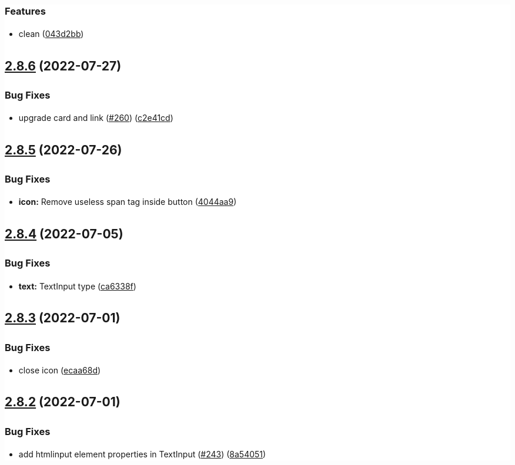 
### Features

* clean ([043d2bb](https://github.com/dataesr/react-dsfr/commit/043d2bbf2ac255fbc355131019bc2192b1b1a74d))

## [2.8.6](https://github.com/dataesr/react-dsfr/compare/v2.8.5...v2.8.6) (2022-07-27)


### Bug Fixes

* upgrade card and link ([#260](https://github.com/dataesr/react-dsfr/issues/260)) ([c2e41cd](https://github.com/dataesr/react-dsfr/commit/c2e41cd22e95ec392650c48ea5895efef41388c4))

## [2.8.5](https://github.com/dataesr/react-dsfr/compare/v2.8.4...v2.8.5) (2022-07-26)


### Bug Fixes

* **icon:** Remove useless span tag inside button ([4044aa9](https://github.com/dataesr/react-dsfr/commit/4044aa959561baa7845226387e2a4645356b0641))

## [2.8.4](https://github.com/dataesr/react-dsfr/compare/v2.8.3...v2.8.4) (2022-07-05)


### Bug Fixes

* **text:** TextInput type ([ca6338f](https://github.com/dataesr/react-dsfr/commit/ca6338f4fa1c213040280e8140d40496b0df25ac))

## [2.8.3](https://github.com/dataesr/react-dsfr/compare/v2.8.2...v2.8.3) (2022-07-01)


### Bug Fixes

* close icon ([ecaa68d](https://github.com/dataesr/react-dsfr/commit/ecaa68dfa292653a50056113862655b384bc9acc))

## [2.8.2](https://github.com/dataesr/react-dsfr/compare/v2.8.1...v2.8.2) (2022-07-01)


### Bug Fixes

* add htmlinput element properties in TextInput ([#243](https://github.com/dataesr/react-dsfr/issues/243)) ([8a54051](https://github.com/dataesr/react-dsfr/commit/8a54051aede69f4d1f1c39b7cd3d562fee7a8a11))
